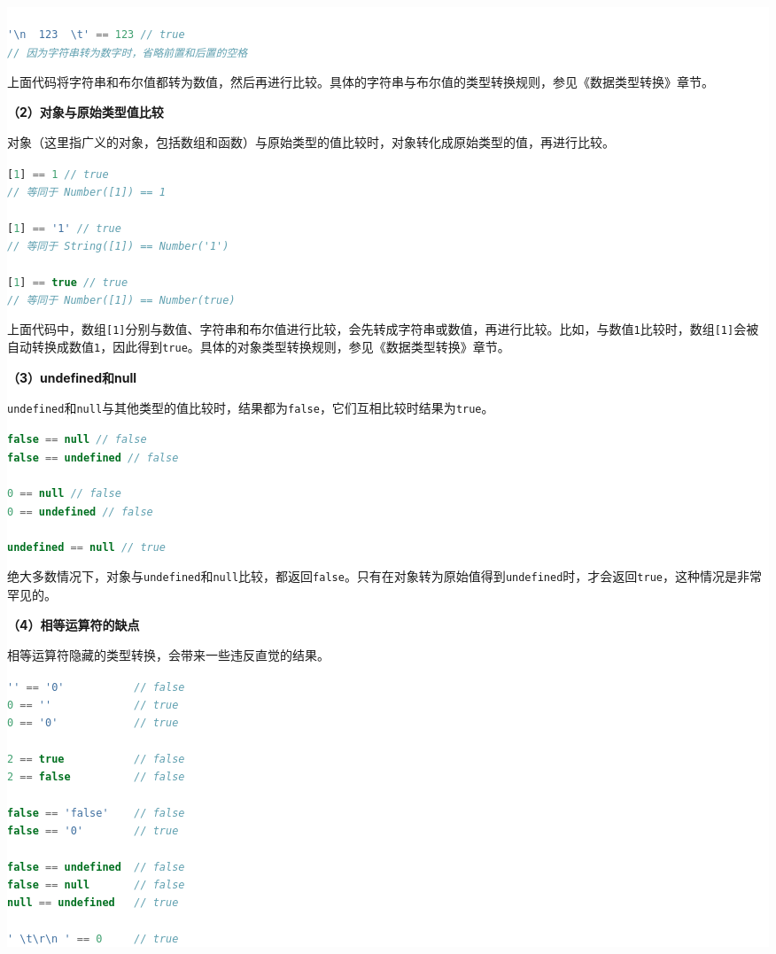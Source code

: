 ```javascript

'\n  123  \t' == 123 // true
// 因为字符串转为数字时，省略前置和后置的空格
```

上面代码将字符串和布尔值都转为数值，然后再进行比较。具体的字符串与布尔值的类型转换规则，参见《数据类型转换》章节。

**（2）对象与原始类型值比较**

对象（这里指广义的对象，包括数组和函数）与原始类型的值比较时，对象转化成原始类型的值，再进行比较。

```javascript
[1] == 1 // true
// 等同于 Number([1]) == 1

[1] == '1' // true
// 等同于 String([1]) == Number('1')

[1] == true // true
// 等同于 Number([1]) == Number(true)
```

上面代码中，数组`[1]`分别与数值、字符串和布尔值进行比较，会先转成字符串或数值，再进行比较。比如，与数值`1`比较时，数组`[1]`会被自动转换成数值`1`，因此得到`true`。具体的对象类型转换规则，参见《数据类型转换》章节。

**（3）undefined和null**

`undefined`和`null`与其他类型的值比较时，结果都为`false`，它们互相比较时结果为`true`。

```javascript
false == null // false
false == undefined // false

0 == null // false
0 == undefined // false

undefined == null // true
```

绝大多数情况下，对象与`undefined`和`null`比较，都返回`false`。只有在对象转为原始值得到`undefined`时，才会返回`true`，这种情况是非常罕见的。

**（4）相等运算符的缺点**

相等运算符隐藏的类型转换，会带来一些违反直觉的结果。

```javascript
'' == '0'           // false
0 == ''             // true
0 == '0'            // true

2 == true           // false
2 == false          // false

false == 'false'    // false
false == '0'        // true

false == undefined  // false
false == null       // false
null == undefined   // true

' \t\r\n ' == 0     // true
```
